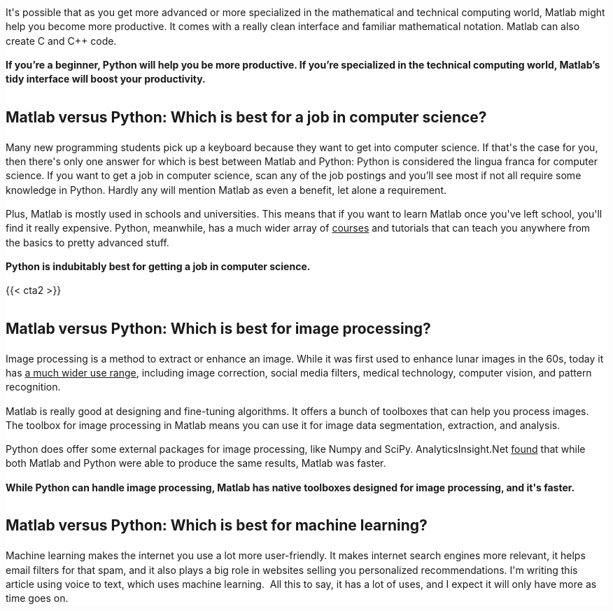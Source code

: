 It's possible that as you get more advanced or more specialized in the mathematical and technical computing world, Matlab might help you become more productive. It comes with a really clean interface and familiar mathematical notation. Matlab can also create C and C++ code.

**If you’re a beginner, Python will help you be more productive. If you’re specialized in the technical computing world, Matlab’s tidy interface will boost your productivity.** 

## Matlab versus Python: Which is best for a job in computer science?

Many new programming students pick up a keyboard because they want to get into computer science. If that's the case for you, then there's only one answer for which is best between Matlab and Python: Python is considered the lingua franca for computer science. If you want to get a job in computer science, scan any of the job postings and you’ll see most if not all require some knowledge in Python. Hardly any will mention Matlab as even a benefit, let alone a requirement. 

Plus, Matlab is mostly used in schools and universities. This means that if you want to learn Matlab once you've left school, you'll find it really expensive. Python, meanwhile, has a much wider array of [courses](https://boot.dev/course/f9a25dfb-3e00-4727-ac78-36de82315355/caf44bf0-6565-400d-a566-af006b22dd2f/c499d5ac-97fe-4efa-9c63-1664100098d1/) and tutorials that can teach you anywhere from the basics to pretty advanced stuff. 

**Python is indubitably best for getting a job in computer science.**

{{< cta2 >}}

## Matlab versus Python: Which is best for image processing?

Image processing is a method to extract or enhance an image. While it was first used to enhance lunar images in the 60s, today it has [a much wider use range](https://www.analyticsvidhya.com/blog/2021/05/digital-image-processing-real-life-applications-and-getting-started-in-python/), including image correction, social media filters, medical technology, computer vision, and pattern recognition.

Matlab is really good at designing and fine-tuning algorithms. It offers a bunch of toolboxes that can help you process images. The toolbox for image processing in Matlab means you can use it for image data segmentation, extraction, and analysis. 

Python does offer some external packages for image processing, like Numpy and SciPy. AnalyticsInsight.Net [found](https://www.analyticsinsight.net/understanding-key-differences-python-matlab/) that while both Matlab and Python were able to produce the same results, Matlab was faster.

**While Python can handle image processing, Matlab has native toolboxes designed for image processing, and it's faster.**

## Matlab versus Python: Which is best for machine learning?

Machine learning makes the internet you use a lot more user-friendly. It makes internet search engines more relevant, it helps email filters for that spam, and it also plays a big role in websites selling you personalized recommendations. I'm writing this article using voice to text, which uses machine learning.  All this to say, it has a lot of uses, and I expect it will only have more as time goes on.
